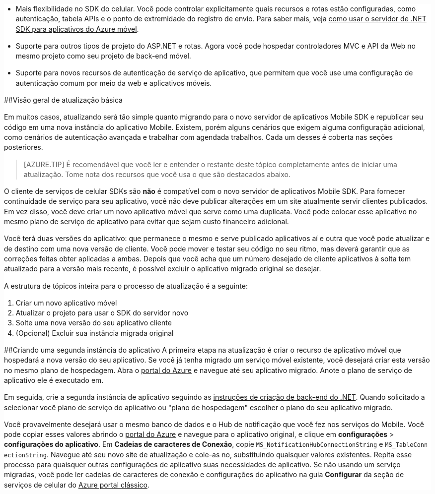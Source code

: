 - Mais flexibilidade no SDK do celular. Você pode controlar explicitamente quais recursos e rotas estão configuradas, como autenticação, tabela APIs e o ponto de extremidade do registro de envio. Para saber mais, veja [como usar o servidor de .NET SDK para aplicativos do Azure móvel](app-service-mobile-net-upgrading-from-mobile-services.md#server-project-setup).

- Suporte para outros tipos de projeto do ASP.NET e rotas. Agora você pode hospedar controladores MVC e API da Web no mesmo projeto como seu projeto de back-end móvel.

- Suporte para novos recursos de autenticação de serviço de aplicativo, que permitem que você use uma configuração de autenticação comum por meio da web e aplicativos móveis.

##<a name="overview"></a>Visão geral de atualização básica

Em muitos casos, atualizando será tão simple quanto migrando para o novo servidor de aplicativos Mobile SDK e republicar seu código em uma nova instância do aplicativo Mobile. Existem, porém alguns cenários que exigem alguma configuração adicional, como cenários de autenticação avançada e trabalhar com agendada trabalhos. Cada um desses é coberta nas seções posteriores.

>[AZURE.TIP] É recomendável que você ler e entender o restante deste tópico completamente antes de iniciar uma atualização. Tome nota dos recursos que você usa o que são destacados abaixo.

O cliente de serviços de celular SDKs são **não** é compatível com o novo servidor de aplicativos Mobile SDK. Para fornecer continuidade de serviço para seu aplicativo, você não deve publicar alterações em um site atualmente servir clientes publicados. Em vez disso, você deve criar um novo aplicativo móvel que serve como uma duplicata. Você pode colocar esse aplicativo no mesmo plano de serviço de aplicativo para evitar que sejam custo financeiro adicional.

Você terá duas versões do aplicativo: que permanece o mesmo e serve publicado aplicativos aí e outra que você pode atualizar e de destino com uma nova versão de cliente. Você pode mover e testar seu código no seu ritmo, mas deverá garantir que as correções feitas obter aplicadas a ambas. Depois que você acha que um número desejado de cliente aplicativos à solta tem atualizado para a versão mais recente, é possível excluir o aplicativo migrado original se desejar.

A estrutura de tópicos inteira para o processo de atualização é a seguinte:

1. Criar um novo aplicativo móvel
2. Atualizar o projeto para usar o SDK do servidor novo
3. Solte uma nova versão do seu aplicativo cliente
4. (Opcional) Excluir sua instância migrada original

##<a name="mobile-app-version"></a>Criando uma segunda instância do aplicativo
A primeira etapa na atualização é criar o recurso de aplicativo móvel que hospedará a nova versão do seu aplicativo. Se você já tenha migrado um serviço móvel existente, você desejará criar esta versão no mesmo plano de hospedagem. Abra o [portal do Azure] e navegue até seu aplicativo migrado. Anote o plano de serviço de aplicativo ele é executado em.

Em seguida, crie a segunda instância de aplicativo seguindo as [instruções de criação de back-end do .NET](app-service-mobile-dotnet-backend-how-to-use-server-sdk.md#create-app). Quando solicitado a selecionar você plano de serviço do aplicativo ou "plano de hospedagem" escolher o plano do seu aplicativo migrado.

Você provavelmente desejará usar o mesmo banco de dados e o Hub de notificação que você fez nos serviços do Mobile. Você pode copiar esses valores abrindo o [portal do Azure] e navegue para o aplicativo original, e clique em **configurações** > **configurações do aplicativo**. Em **Cadeias de caracteres de Conexão**, copie `MS_NotificationHubConnectionString` e `MS_TableConnectionString`. Navegue até seu novo site de atualização e cole-as no, substituindo quaisquer valores existentes. Repita esse processo para quaisquer outras configurações de aplicativo suas necessidades de aplicativo. Se não usando um serviço migradas, você pode ler cadeias de caracteres de conexão e configurações do aplicativo na guia **Configurar** da seção de serviços de celular do [Azure portal clássico].


[Portal do Azure]: https://portal.azure.com/
[Azure portal clássico]: https://manage.windowsazure.com/
[Quais são os aplicativos Mobile?]: app-service-mobile-value-prop.md
[I already use web sites and mobile services – how does App Service help me?]: /en-us/documentation/articles/app-service-mobile-value-prop-migration-from-mobile-services
[SDK do servidor de aplicativo móvel]: http://www.nuget.org/packages/microsoft.azure.mobile.server
[Create a Mobile App]: app-service-mobile-xamarin-ios-get-started.md
[Add push notifications to your mobile app]: app-service-mobile-xamarin-ios-get-started-push.md
[Add authentication to your mobile app]: app-service-mobile-xamarin-ios-get-started-users.md
[Agendador do Azure]: /en-us/documentation/services/scheduler/
[Trabalho da Web]: ../app-service-web/websites-webjobs-resources.md
[Como usar o SDK do .NET server]: app-service-mobile-dotnet-backend-how-to-use-server-sdk.md
[Migrate from Mobile Services to an App Service Mobile App]: app-service-mobile-migrating-from-mobile-services.md
[Migrate your existing Mobile Service to App Service]: app-service-mobile-migrating-from-mobile-services.md
[Preço de serviços de aplicativo]: https://azure.microsoft.com/en-us/pricing/details/app-service/
[Visão geral do .NET server SDK]: app-service-mobile-dotnet-backend-how-to-use-server-sdk.md